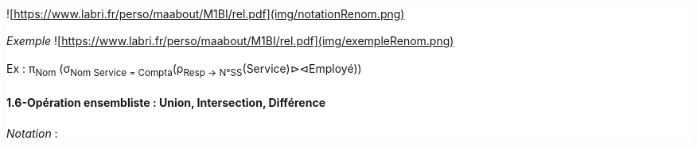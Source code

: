 ![https://www.labri.fr/perso/maabout/M1BI/rel.pdf](img/notationRenom.png)

*Exemple*
![https://www.labri.fr/perso/maabout/M1BI/rel.pdf](img/exempleRenom.png)

Ex : &pi;<sub>Nom</sub> (&sigma;<sub>Nom Service = Compta</sub>(&rho;<sub>Resp &rarr; N°SS</sub>(Service)&#8883;&#8882;Employé))

#### 1.6-Opération ensembliste : Union, Intersection, Différence
*Notation* : 